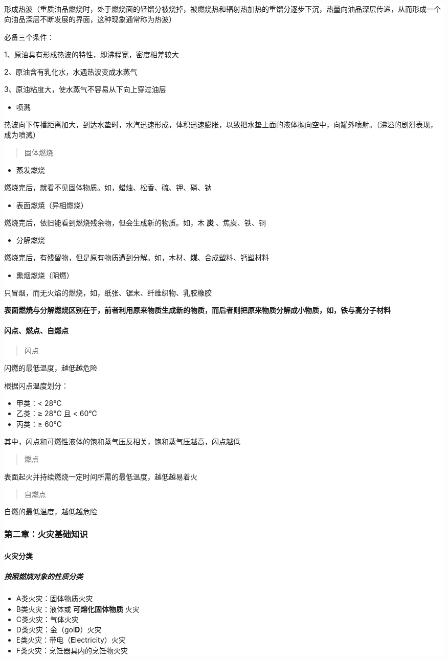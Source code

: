 形成热波（重质油品燃烧时，处于燃烧面的轻馏分被烧掉，被燃烧热和辐射热加热的重馏分逐步下沉，热量向油品深层传递，从而形成一个向油品深层不断发展的界面，这种现象通常称为热波）<br>

必备三个条件：<br>

1、原油具有形成热波的特性，即沸程宽，密度相差较大<br>

2、原油含有乳化水，水遇热波变成水蒸气<br>

3、原油粘度大，使水蒸气不容易从下向上穿过油层<br>

* 喷溅<br>

热波向下传播距离加大，到达水垫时，水汽迅速形成，体积迅速膨胀，以致把水垫上面的液体抛向空中，向罐外喷射。（沸溢的剧烈表现，成为喷溅）<br>

> 固体燃烧<br>

* 蒸发燃烧<br>

燃烧完后，就看不见固体物质。如，蜡烛、松香、硫、钾、磷、钠<br>

* 表面燃焼（异相燃烧）<br>

燃烧完后，依旧能看到燃烧残余物，但会生成新的物质。如，木 __炭__ 、焦炭、铁、铜<br>

* 分解燃烧<br>

燃烧完后，有残留物，但是原有物质遭到分解。如，木材、__煤__、合成塑料、钙塑材料<br>

* 熏烟燃烧（阴燃）<br>

只冒烟，而无火焰的燃烧，如，纸张、锯末、纤维织物、乳胶橡胶<br>

__表面燃焼与分解燃烧区别在于，前者利用原来物质生成新的物质，而后者则把原来物质分解成小物质，如，铁与高分子材料__<br>

#### 闪点、燃点、自燃点<br>

> 闪点<br>

闪燃的最低温度，越低越危险<br>

根据闪点温度划分：<br>

* 甲类：< 28℃<br>
* 乙类：≥ 28℃ 且 < 60℃<br>
* 丙类：≥ 60℃<br>

其中，闪点和可燃性液体的饱和蒸气压反相关，饱和蒸气压越高，闪点越低<br>

> 燃点<br>

表面起火并持续燃烧一定时间所需的最低温度，越低越易着火<br>

> 自燃点<br>

自燃的最低温度，越低越危险<br>

### 第二章：火灾基础知识<br>

#### 火灾分类<br>

##### 按照燃烧对象的性质分类<br>

* A类火灾：固体物质火灾<br>
* B类火灾：液体或 __可熔化固体物质__ 火灾<br>
* C类火灾：气体火灾<br>
* D类火灾：金（gol**D**）火灾<br>
* E类火灾：带电（**E**lectricity）火灾<br>
* F类火灾：烹饪器具内的烹饪物火灾<br>
